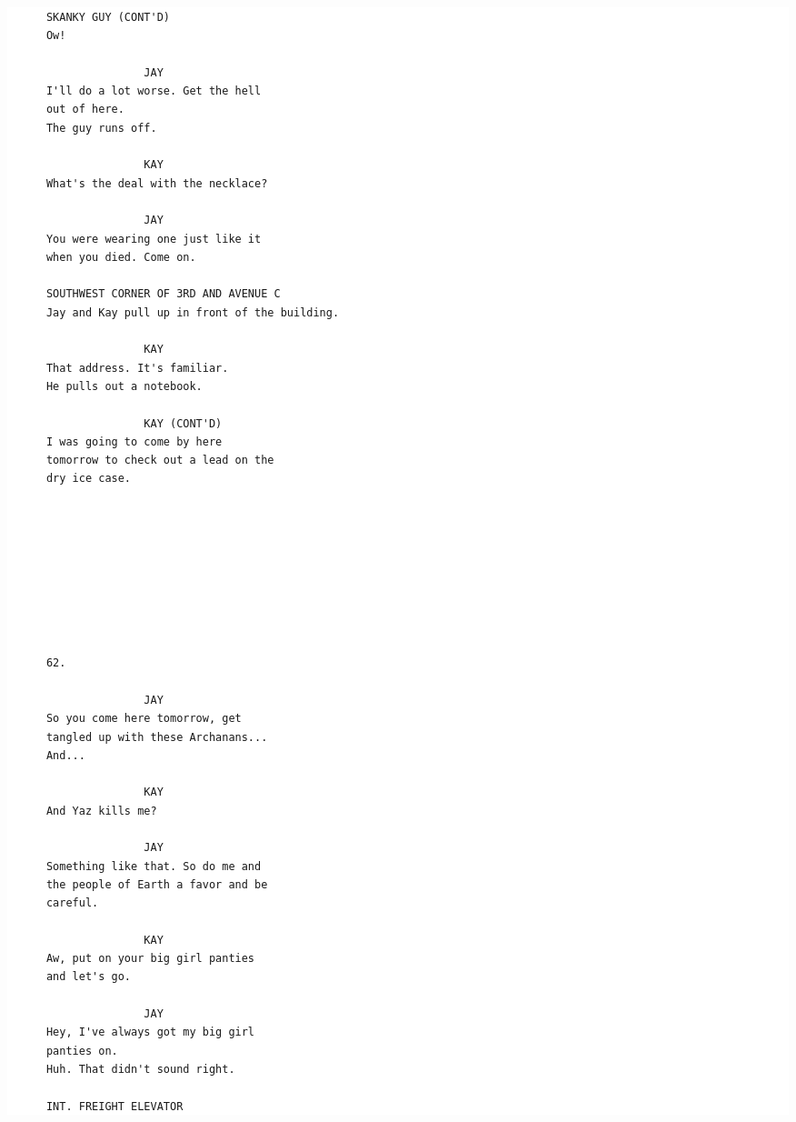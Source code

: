           SKANKY GUY (CONT'D)
          Ow!

                         JAY
          I'll do a lot worse. Get the hell
          out of here.
          The guy runs off.

                         KAY
          What's the deal with the necklace?

                         JAY
          You were wearing one just like it
          when you died. Come on.

          SOUTHWEST CORNER OF 3RD AND AVENUE C
          Jay and Kay pull up in front of the building.

                         KAY
          That address. It's familiar.
          He pulls out a notebook.

                         KAY (CONT'D)
          I was going to come by here
          tomorrow to check out a lead on the
          dry ice case.

                         

                         

                         

                         

          62.

                         JAY
          So you come here tomorrow, get
          tangled up with these Archanans...
          And...

                         KAY
          And Yaz kills me?

                         JAY
          Something like that. So do me and
          the people of Earth a favor and be
          careful.

                         KAY
          Aw, put on your big girl panties
          and let's go.

                         JAY
          Hey, I've always got my big girl
          panties on.
          Huh. That didn't sound right.

          INT. FREIGHT ELEVATOR
